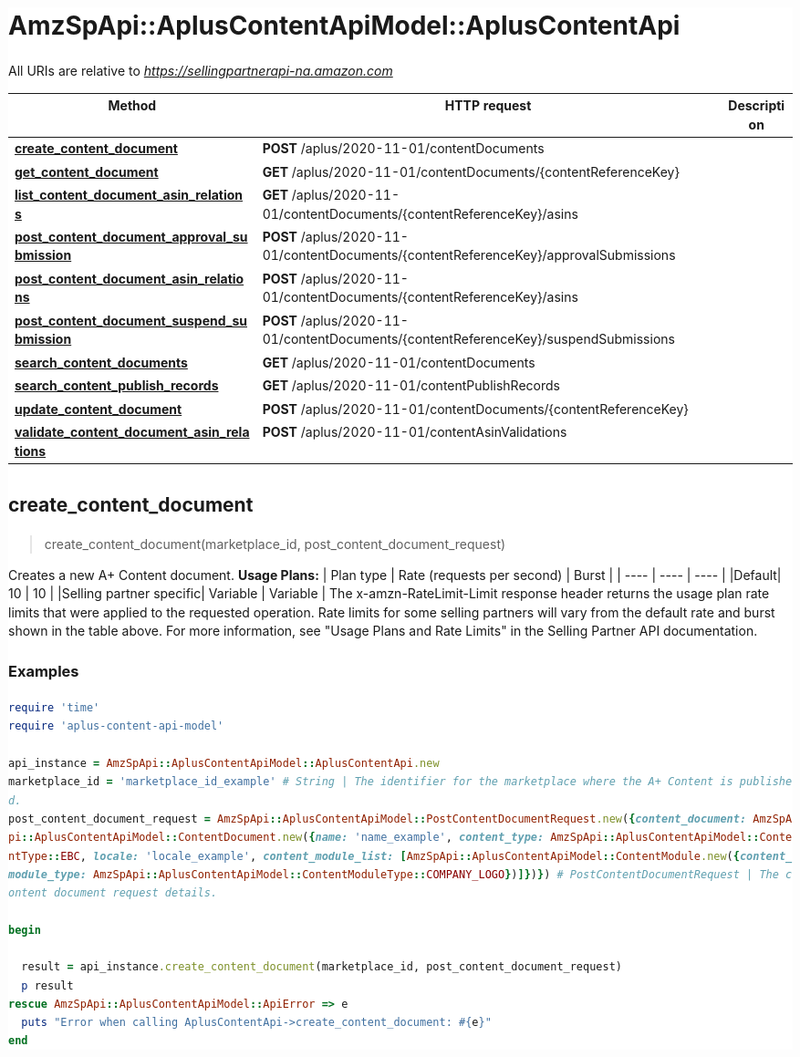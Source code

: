# AmzSpApi::AplusContentApiModel::AplusContentApi

All URIs are relative to *https://sellingpartnerapi-na.amazon.com*

| Method | HTTP request | Description |
| ------ | ------------ | ----------- |
| [**create_content_document**](AplusContentApi.md#create_content_document) | **POST** /aplus/2020-11-01/contentDocuments |  |
| [**get_content_document**](AplusContentApi.md#get_content_document) | **GET** /aplus/2020-11-01/contentDocuments/{contentReferenceKey} |  |
| [**list_content_document_asin_relations**](AplusContentApi.md#list_content_document_asin_relations) | **GET** /aplus/2020-11-01/contentDocuments/{contentReferenceKey}/asins |  |
| [**post_content_document_approval_submission**](AplusContentApi.md#post_content_document_approval_submission) | **POST** /aplus/2020-11-01/contentDocuments/{contentReferenceKey}/approvalSubmissions |  |
| [**post_content_document_asin_relations**](AplusContentApi.md#post_content_document_asin_relations) | **POST** /aplus/2020-11-01/contentDocuments/{contentReferenceKey}/asins |  |
| [**post_content_document_suspend_submission**](AplusContentApi.md#post_content_document_suspend_submission) | **POST** /aplus/2020-11-01/contentDocuments/{contentReferenceKey}/suspendSubmissions |  |
| [**search_content_documents**](AplusContentApi.md#search_content_documents) | **GET** /aplus/2020-11-01/contentDocuments |  |
| [**search_content_publish_records**](AplusContentApi.md#search_content_publish_records) | **GET** /aplus/2020-11-01/contentPublishRecords |  |
| [**update_content_document**](AplusContentApi.md#update_content_document) | **POST** /aplus/2020-11-01/contentDocuments/{contentReferenceKey} |  |
| [**validate_content_document_asin_relations**](AplusContentApi.md#validate_content_document_asin_relations) | **POST** /aplus/2020-11-01/contentAsinValidations |  |


## create_content_document

> <PostContentDocumentResponse> create_content_document(marketplace_id, post_content_document_request)



Creates a new A+ Content document.  **Usage Plans:**  | Plan type | Rate (requests per second) | Burst | | ---- | ---- | ---- | |Default| 10 | 10 | |Selling partner specific| Variable | Variable |  The x-amzn-RateLimit-Limit response header returns the usage plan rate limits that were applied to the requested operation. Rate limits for some selling partners will vary from the default rate and burst shown in the table above. For more information, see \"Usage Plans and Rate Limits\" in the Selling Partner API documentation.

### Examples

```ruby
require 'time'
require 'aplus-content-api-model'

api_instance = AmzSpApi::AplusContentApiModel::AplusContentApi.new
marketplace_id = 'marketplace_id_example' # String | The identifier for the marketplace where the A+ Content is published.
post_content_document_request = AmzSpApi::AplusContentApiModel::PostContentDocumentRequest.new({content_document: AmzSpApi::AplusContentApiModel::ContentDocument.new({name: 'name_example', content_type: AmzSpApi::AplusContentApiModel::ContentType::EBC, locale: 'locale_example', content_module_list: [AmzSpApi::AplusContentApiModel::ContentModule.new({content_module_type: AmzSpApi::AplusContentApiModel::ContentModuleType::COMPANY_LOGO})]})}) # PostContentDocumentRequest | The content document request details.

begin
  
  result = api_instance.create_content_document(marketplace_id, post_content_document_request)
  p result
rescue AmzSpApi::AplusContentApiModel::ApiError => e
  puts "Error when calling AplusContentApi->create_content_document: #{e}"
end
```
